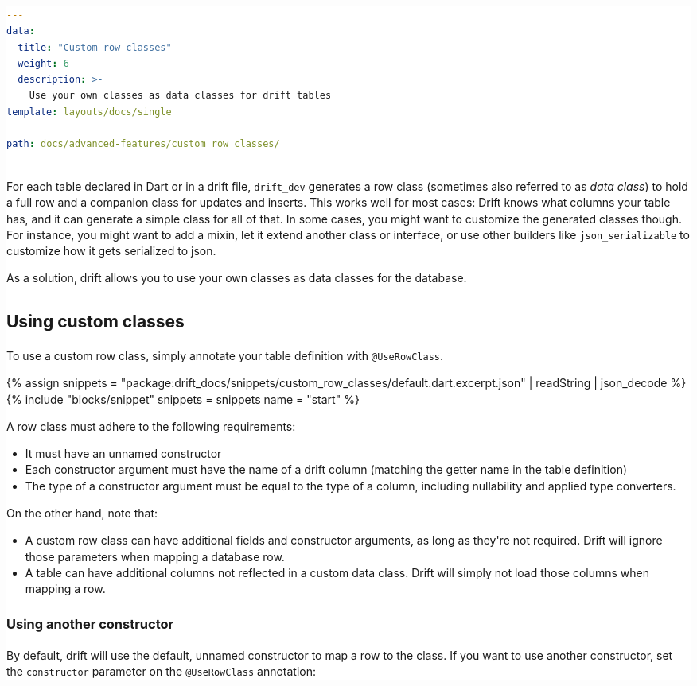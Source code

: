 ```yaml
---
data:
  title: "Custom row classes"
  weight: 6
  description: >-
    Use your own classes as data classes for drift tables
template: layouts/docs/single

path: docs/advanced-features/custom_row_classes/
---
```


For each table declared in Dart or in a drift file, `drift_dev` generates a row class (sometimes also referred to as _data class_)
to hold a full row and a companion class for updates and inserts.
This works well for most cases: Drift knows  what columns your table has, and it can generate a simple class for all of that.
In some cases, you might want to customize the generated classes though.
For instance, you might want to add a mixin, let it extend another class or interface, or use other builders like
`json_serializable` to customize how it gets serialized to json.

As a solution, drift allows you to use your own classes as data classes for the database.

## Using custom classes

To use a custom row class, simply annotate your table definition with `@UseRowClass`.

{% assign snippets = "package:drift_docs/snippets/custom_row_classes/default.dart.excerpt.json" | readString | json_decode %}
{% include "blocks/snippet" snippets = snippets name = "start" %}

A row class must adhere to the following requirements:

- It must have an unnamed constructor
- Each constructor argument must have the name of a drift column
  (matching the getter name in the table definition)
- The type of a constructor argument must be equal to the type of a column,
  including nullability and applied type converters.

On the other hand, note that:

- A custom row class can have additional fields and constructor arguments, as
  long as they're not required. Drift will ignore those parameters when mapping
  a database row.
- A table can have additional columns not reflected in a custom data class.
  Drift will simply not load those columns when mapping a row.

### Using another constructor

By default, drift will use the default, unnamed constructor to map a row to the class.
If you want to use another constructor, set the `constructor` parameter on the
`@UseRowClass` annotation:
